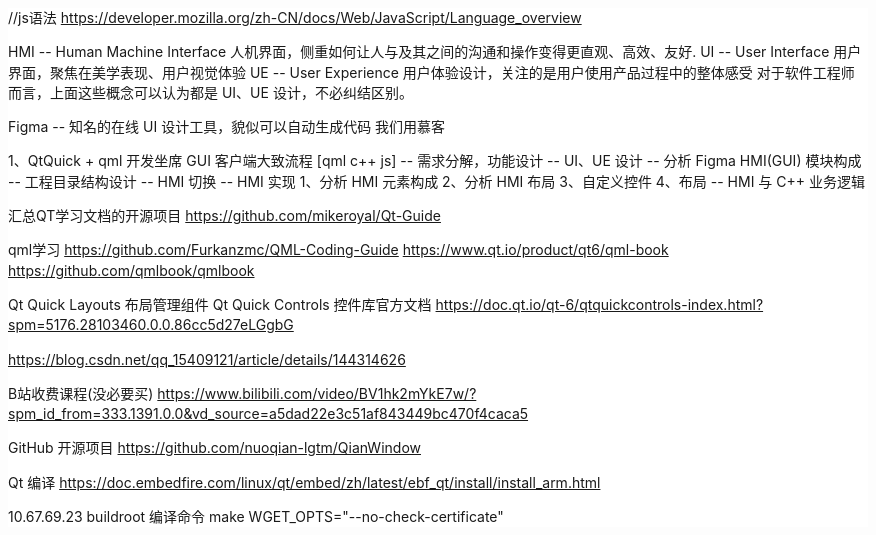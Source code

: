 
//js语法
https://developer.mozilla.org/zh-CN/docs/Web/JavaScript/Language_overview


HMI   -- Human Machine Interface 人机界面，侧重如何让人与及其之间的沟通和操作变得更直观、高效、友好.
UI    -- User Interface 用户界面，聚焦在美学表现、用户视觉体验
UE    -- User Experience 用户体验设计，关注的是用户使用产品过程中的整体感受
	     对于软件工程师而言，上面这些概念可以认为都是 UI、UE 设计，不必纠结区别。

Figma -- 知名的在线 UI 设计工具，貌似可以自动生成代码
		 我们用慕客

1、QtQuick + qml 开发坐席 GUI 客户端大致流程 [qml c++ js]
   -- 需求分解，功能设计
   -- UI、UE 设计
   -- 分析 Figma HMI(GUI) 模块构成
   -- 工程目录结构设计
   -- HMI 切换
   -- HMI 实现
      1、分析 HMI 元素构成
	  2、分析 HMI 布局
	  3、自定义控件
	  4、布局
   -- HMI 与 C++ 业务逻辑


汇总QT学习文档的开源项目
https://github.com/mikeroyal/Qt-Guide

qml学习
https://github.com/Furkanzmc/QML-Coding-Guide
https://www.qt.io/product/qt6/qml-book
https://github.com/qmlbook/qmlbook



Qt Quick Layouts  布局管理组件
Qt Quick Controls 控件库官方文档
https://doc.qt.io/qt-6/qtquickcontrols-index.html?spm=5176.28103460.0.0.86cc5d27eLGgbG

https://blog.csdn.net/qq_15409121/article/details/144314626



B站收费课程(没必要买)
https://www.bilibili.com/video/BV1hk2mYkE7w/?spm_id_from=333.1391.0.0&vd_source=a5dad22e3c51af843449bc470f4caca5



GitHub 开源项目
https://github.com/nuoqian-lgtm/QianWindow


Qt 编译
https://doc.embedfire.com/linux/qt/embed/zh/latest/ebf_qt/install/install_arm.html


10.67.69.23 buildroot 编译命令
make WGET_OPTS="--no-check-certificate"
